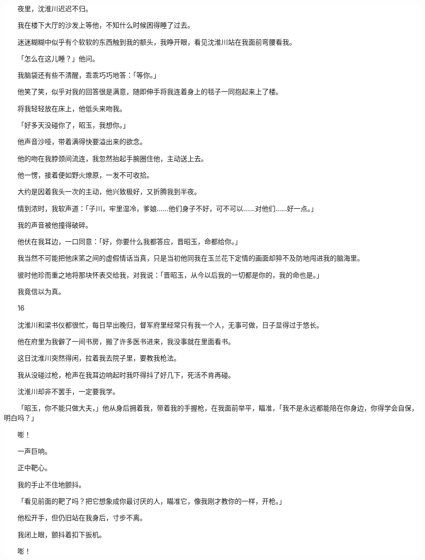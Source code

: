 &emsp;&emsp;夜里，沈淮川迟迟不归。  
  
&emsp;&emsp;我在楼下大厅的沙发上等他，不知什么时候困得睡了过去。  
  
&emsp;&emsp;迷迷糊糊中似乎有个软软的东西触到我的额头，我睁开眼，看见沈淮川站在我面前弯腰看我。  
  
&emsp;&emsp;「怎么在这儿睡？」他问。  
  
&emsp;&emsp;我脑袋还有些不清醒，乖乖巧巧地答：「等你。」  
  
&emsp;&emsp;他笑了笑，似乎对我的回答很是满意，随即伸手将我连着身上的毯子一同抱起来上了楼。  
  
&emsp;&emsp;将我轻轻放在床上，他低头来吻我。  
  
&emsp;&emsp;「好多天没碰你了，昭玉，我想你。」  
  
&emsp;&emsp;他声音沙哑，带着满得快要溢出来的欲念。  
  
&emsp;&emsp;他的吻在我脖颈间流连，我忽然抬起手腕圈住他，主动送上去。  
  
&emsp;&emsp;他一愣，接着便如野火燎原，一发不可收拾。  
  
&emsp;&emsp;大约是因着我头一次的主动，他兴致极好，又折腾我到半夜。  
  
&emsp;&emsp;情到浓时，我软声道：「子川，牢里湿冷，爹娘……他们身子不好，可不可以……对他们……好一点。」  
  
&emsp;&emsp;我的声音被他撞得破碎。  
  
&emsp;&emsp;他伏在我耳边，一口同意：「好，你要什么我都答应，晋昭玉，命都给你。」  
  
&emsp;&emsp;我当然不可能把他床笫之间的虚假情话当真，只是当初他同我在玉兰花下定情的画面却猝不及防地闯进我的脑海里。  
  
&emsp;&emsp;彼时他珍而重之地将那块怀表交给我，对我说：「晋昭玉，从今以后我的一切都是你的，我的命也是。」  
  
&emsp;&emsp;我竟信以为真。  
  
&emsp;&emsp;16  
  
&emsp;&emsp;沈淮川和梁书仪都很忙，每日早出晚归，督军府里经常只有我一个人，无事可做，日子显得过于悠长。  
  
&emsp;&emsp;他在府里为我僻了一间书房，搬了许多医书进来，我没事就在里面看书。  
  
&emsp;&emsp;这日沈淮川突然得闲，拉着我去院子里，要教我枪法。  
  
&emsp;&emsp;我从没碰过枪，枪声在我耳边响起时我吓得抖了好几下，死活不肯再碰。  
  
&emsp;&emsp;沈淮川却非不罢手，一定要我学。  
  
&emsp;&emsp;「昭玉，你不能只做大夫，」他从身后拥着我，带着我的手握枪，在我面前举平，瞄准，「我不是永远都能陪在你身边，你得学会自保，明白吗？」  
  
&emsp;&emsp;嘭！  
  
&emsp;&emsp;一声巨响。  
  
&emsp;&emsp;正中靶心。  
  
&emsp;&emsp;我的手止不住地颤抖。  
  
&emsp;&emsp;「看见前面的靶了吗？把它想象成你最讨厌的人，瞄准它，像我刚才教你的一样，开枪。」  
  
&emsp;&emsp;他松开手，但仍旧站在我身后，寸步不离。  
  
&emsp;&emsp;我闭上眼，颤抖着扣下扳机。  
  
&emsp;&emsp;嘭！  
  